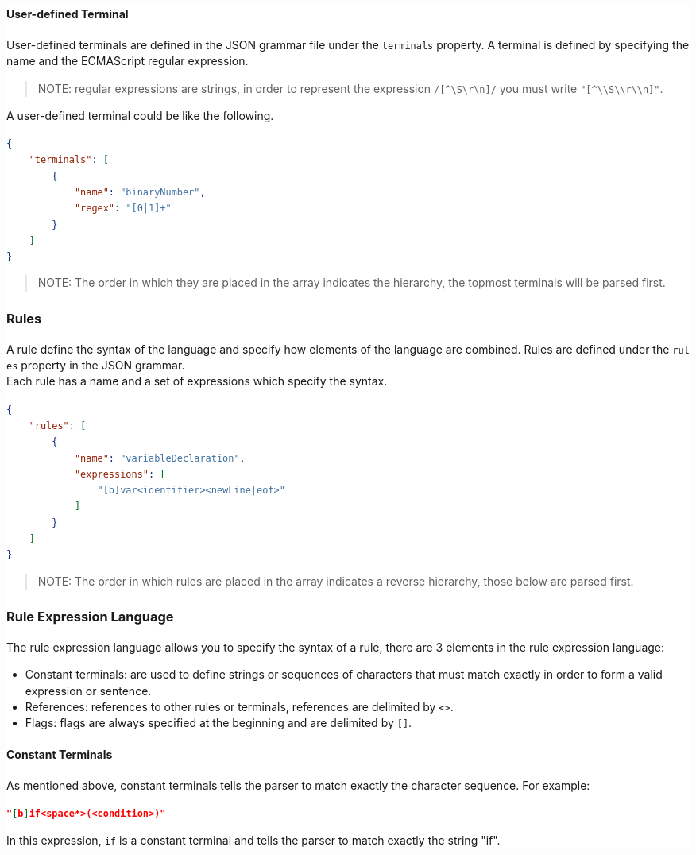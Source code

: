 #### User-defined Terminal

User-defined terminals are defined in the JSON grammar file under the `terminals` property. A terminal is defined by specifying the name and the ECMAScript regular expression.

>NOTE: regular expressions are strings, in order to represent the expression `/[^\S\r\n]/` you must write `"[^\\S\\r\\n]"`.

A user-defined terminal could be like the following.
```json
{
    "terminals": [
        {
            "name": "binaryNumber",
            "regex": "[0|1]+"
        }
    ]
}
```
> NOTE: The order in which they are placed in the array indicates the hierarchy, the topmost terminals will be parsed first.

### Rules

A rule define the syntax of the language and specify how elements of the language are combined. Rules are defined under the `rules` property in the JSON grammar.  
Each rule has a name and a set of expressions which specify the syntax.
```json
{
    "rules": [
        {
            "name": "variableDeclaration",
            "expressions": [
                "[b]var<identifier><newLine|eof>"
            ]
        }
    ]
}
```
> NOTE: The order in which rules are placed in the array indicates a reverse hierarchy, those below are parsed first.

### Rule Expression Language

The rule expression language allows you to specify the syntax of a rule, there are 3 elements in the rule expression language:
- Constant terminals: are used to define strings or sequences of characters that must match exactly in order to form a valid expression or sentence.
- References: references to other rules or terminals, references are delimited by `<>`.
- Flags: flags are always specified at the beginning and are delimited by `[]`.

#### Constant Terminals

As mentioned above, constant terminals tells the parser to match exactly the character sequence. For example:
```json
"[b]if<space*>(<condition>)"
```
In this expression, `if` is a constant terminal and tells the parser to match exactly the string "if".  
